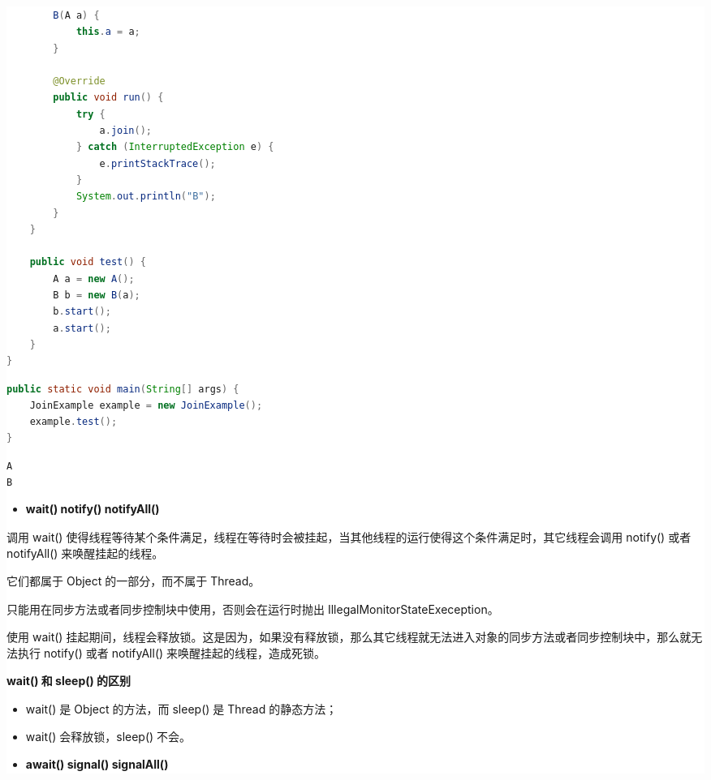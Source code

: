```java
        B(A a) {
            this.a = a;
        }

        @Override
        public void run() {
            try {
                a.join();
            } catch (InterruptedException e) {
                e.printStackTrace();
            }
            System.out.println("B");
        }
    }

    public void test() {
        A a = new A();
        B b = new B(a);
        b.start();
        a.start();
    }
}

```

```java
public static void main(String[] args) {
    JoinExample example = new JoinExample();
    example.test();
}
```

```text
A
B

```

- **wait() notify() notifyAll()**

调用 wait() 使得线程等待某个条件满足，线程在等待时会被挂起，当其他线程的运行使得这个条件满足时，其它线程会调用 notify() 或者 notifyAll() 来唤醒挂起的线程。

它们都属于 Object 的一部分，而不属于 Thread。

只能用在同步方法或者同步控制块中使用，否则会在运行时抛出 IllegalMonitorStateExeception。

使用 wait() 挂起期间，线程会释放锁。这是因为，如果没有释放锁，那么其它线程就无法进入对象的同步方法或者同步控制块中，那么就无法执行 notify() 或者 notifyAll() 来唤醒挂起的线程，造成死锁。

**wait() 和 sleep() 的区别**

- wait() 是 Object 的方法，而 sleep() 是 Thread 的静态方法；
- wait() 会释放锁，sleep() 不会。

- **await() signal() signalAll()**
